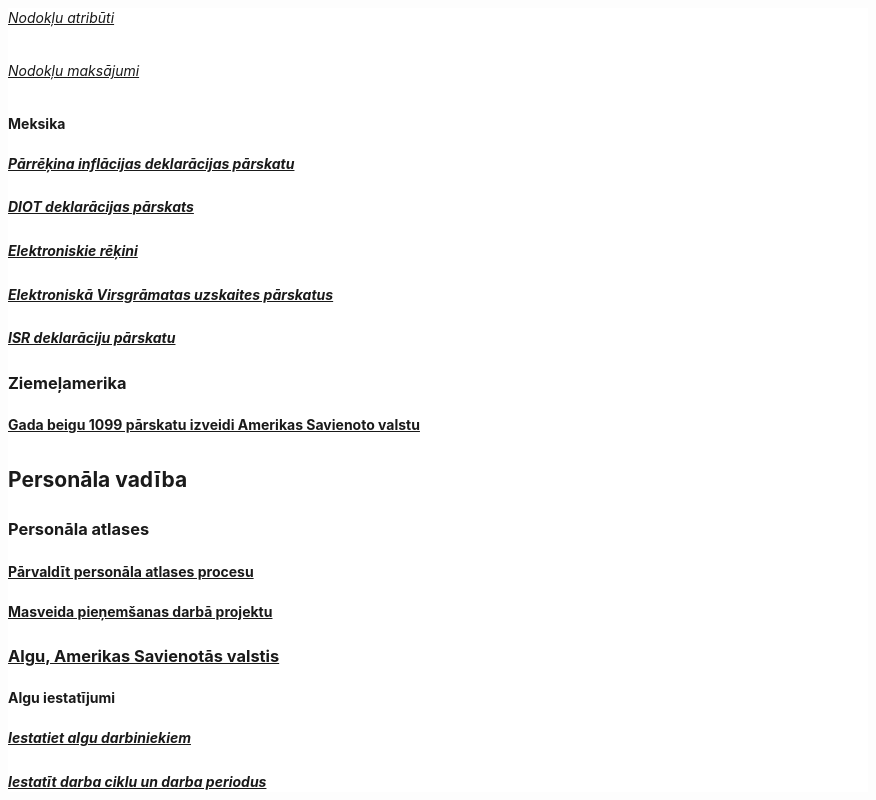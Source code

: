 ###### [Nodokļu atribūti](/dynamics365/unified-operations/financials/localizations/latam-bra-tax-attributes?toc=/dynamics365/unified-operations/financials/toc.json)
###### [Nodokļu maksājumi](/dynamics365/unified-operations/financials/localizations/latam-bra-tax-payments?toc=/dynamics365/unified-operations/financials/toc.json)
#### Meksika
##### [Pārrēķina inflācijas deklarācijas pārskatu](/dynamics365/unified-operations/financials/localizations/latam-mex-adjustment-inflation-declaration-report?toc=/dynamics365/unified-operations/financials/toc.json)
##### [DIOT deklarācijas pārskats](/dynamics365/unified-operations/financials/localizations/latam-mex-diot-declaration-statement?toc=/dynamics365/unified-operations/financials/toc.json)
##### [Elektroniskie rēķini](/dynamics365/unified-operations/financials/localizations/latam-mex-CFDI-electronic-invoices?toc=/dynamics365/unified-operations/financials/toc.json)
##### [Elektroniskā Virsgrāmatas uzskaites pārskatus](/dynamics365/unified-operations/financials/localizations/latam-mex-electronic-ledger-accounting-statements?toc=/dynamics365/unified-operations/financials/toc.json)
##### [ISR deklarāciju pārskatu](/dynamics365/unified-operations/financials/localizations/latam-mex-isr-declaration-report-supporting-processes?toc=/dynamics365/unified-operations/financials/toc.json)

### Ziemeļamerika
#### [Gada beigu 1099 pārskatu izveidi Amerikas Savienoto valstu](/dynamics365/unified-operations/financials/localizations/noam-usa-year-end-1099-reporting?toc=/dynamics365/unified-operations/financials/toc.json)
## Personāla vadība

### Personāla atlases
#### [Pārvaldīt personāla atlases procesu](/dynamics365/unified-operations/fin-and-ops/hr/manage-recruiting-process?toc=/dynamics365/unified-operations/financials/toc.json)
#### [Masveida pieņemšanas darbā projektu](/dynamics365/unified-operations/fin-and-ops/hr/mass-hire-projects?toc=/dynamics365/unified-operations/financials/toc.json)
### [Algu, Amerikas Savienotās valstis](/dynamics365/unified-operations/fin-and-ops/hr/localizations/noam-usa-payroll?toc=/dynamics365/unified-operations/financials/toc.json)
#### Algu iestatījumi
##### [Iestatiet algu darbiniekiem](/dynamics365/unified-operations/fin-and-ops/hr/localizations/noam-usa-worker-position-payroll-tasks?toc=/dynamics365/unified-operations/financials/toc.json)
##### [Iestatīt darba ciklu un darba periodus](/dynamics365/unified-operations/fin-and-ops/hr/localizations/noam-usa-work-cycle-work-period-tasks?toc=/dynamics365/unified-operations/financials/toc.json)
